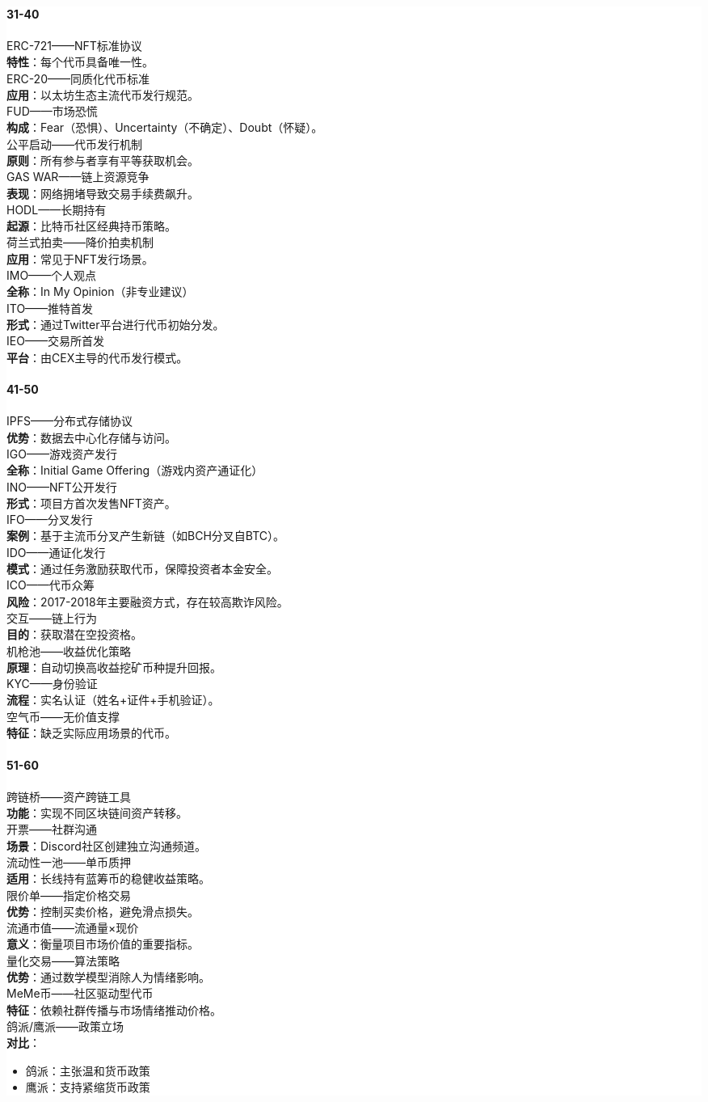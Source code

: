 #### 31-40
ERC-721——NFT标准协议  
**特性**：每个代币具备唯一性。  
ERC-20——同质化代币标准  
**应用**：以太坊生态主流代币发行规范。  
FUD——市场恐慌  
**构成**：Fear（恐惧）、Uncertainty（不确定）、Doubt（怀疑）。  
公平启动——代币发行机制  
**原则**：所有参与者享有平等获取机会。  
GAS WAR——链上资源竞争  
**表现**：网络拥堵导致交易手续费飙升。  
HODL——长期持有  
**起源**：比特币社区经典持币策略。  
荷兰式拍卖——降价拍卖机制  
**应用**：常见于NFT发行场景。  
IMO——个人观点  
**全称**：In My Opinion（非专业建议）  
ITO——推特首发  
**形式**：通过Twitter平台进行代币初始分发。  
IEO——交易所首发  
**平台**：由CEX主导的代币发行模式。

#### 41-50
IPFS——分布式存储协议  
**优势**：数据去中心化存储与访问。  
IGO——游戏资产发行  
**全称**：Initial Game Offering（游戏内资产通证化）  
INO——NFT公开发行  
**形式**：项目方首次发售NFT资产。  
IFO——分叉发行  
**案例**：基于主流币分叉产生新链（如BCH分叉自BTC）。  
IDO——通证化发行  
**模式**：通过任务激励获取代币，保障投资者本金安全。  
ICO——代币众筹  
**风险**：2017-2018年主要融资方式，存在较高欺诈风险。  
交互——链上行为  
**目的**：获取潜在空投资格。  
机枪池——收益优化策略  
**原理**：自动切换高收益挖矿币种提升回报。  
KYC——身份验证  
**流程**：实名认证（姓名+证件+手机验证）。  
空气币——无价值支撑  
**特征**：缺乏实际应用场景的代币。

#### 51-60
跨链桥——资产跨链工具  
**功能**：实现不同区块链间资产转移。  
开票——社群沟通  
**场景**：Discord社区创建独立沟通频道。  
流动性一池——单币质押  
**适用**：长线持有蓝筹币的稳健收益策略。  
限价单——指定价格交易  
**优势**：控制买卖价格，避免滑点损失。  
流通市值——流通量×现价  
**意义**：衡量项目市场价值的重要指标。  
量化交易——算法策略  
**优势**：通过数学模型消除人为情绪影响。  
MeMe币——社区驱动型代币  
**特征**：依赖社群传播与市场情绪推动价格。  
鸽派/鹰派——政策立场  
**对比**：  
- 鸽派：主张温和货币政策  
- 鹰派：支持紧缩货币政策  
